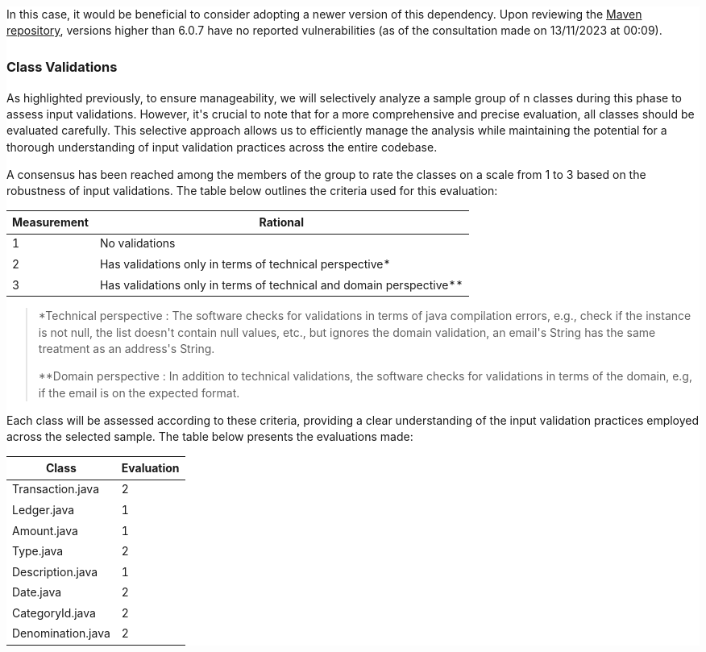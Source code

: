 In this case, it would be beneficial to consider adopting a newer version of this dependency. Upon reviewing the [Maven repository](https://mvnrepository.com/artifact/org.springframework/spring-webmvc), versions higher than 6.0.7 have no reported vulnerabilities (as of the consultation made on 13/11/2023 at 00:09).

<a name="class_validations"></a>
### Class Validations

As highlighted previously, to ensure manageability, we will selectively analyze a sample group of n classes during this phase to assess input validations. However, it's crucial to note that for a more comprehensive and precise evaluation, all classes should be evaluated carefully. This selective approach allows us to efficiently manage the analysis while maintaining the potential for a thorough understanding of input validation practices across the entire codebase.

A consensus has been reached among the members of the group to rate the classes on a scale from 1 to 3 based on the robustness of input validations. The table below outlines the criteria used for this evaluation:

| Measurement| Rational     | 
|--------------|-----------|
| 1 | No validations     |
| 2 | Has validations only in terms of technical perspective*  |
| 3| Has validations only in terms of technical and domain perspective** |

> *Technical perspective : The software checks for validations in terms of java compilation errors, e.g., check if the instance is not null, the list doesn't contain null values, etc., but ignores the domain validation, an email's String has the same treatment as an address's String.
>
> **Domain perspective : In addition to technical validations, the software checks for validations in terms of the domain, e.g, if the email is on the expected format.

Each class will be assessed according to these criteria, providing a clear understanding of the input validation practices employed across the selected sample. The table below presents the evaluations made:

| Class | Evaluation |
|-------|------------|
| Transaction.java   | 2 |   
| Ledger.java        | 1 | 
| Amount.java        | 1 | 
| Type.java          | 2 |  
| Description.java   | 1 |  
| Date.java          | 2 | 
| CategoryId.java    | 2 |
| Denomination.java  | 2 |

